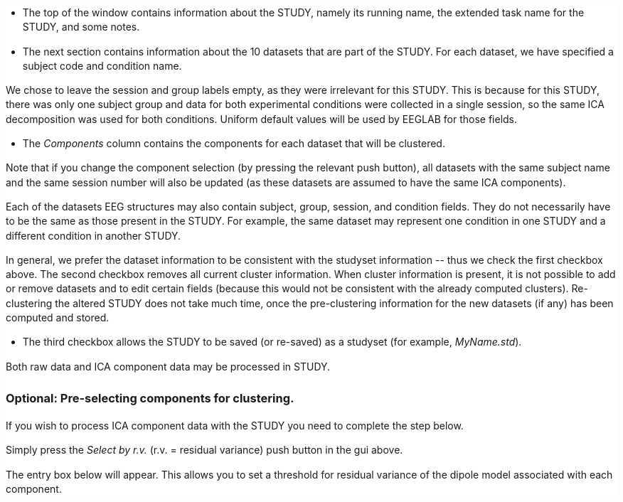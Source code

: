 
- The top of the window contains information about the STUDY, namely its
running name, the extended task name for the STUDY, and some notes.

- The next section contains information about the 10 datasets that are
part of the STUDY. For each dataset, we have specified a subject code
and condition name. 

We chose to leave the session and group labels
empty, as they were irrelevant for this STUDY. This is because for this STUDY, there
was only one subject group and data for both experimental conditions
were collected in a single session, so the same ICA decomposition was
used for both conditions. Uniform default values will be used by
EEGLAB for those fields. 

- The *Components* column contains the
components for each dataset that will be clustered. 

Note that if you
change the component selection (by pressing the relevant push button),
all datasets with the same subject name and the same session number
will also be updated (as these datasets are assumed to have the same
ICA components).


Each of the datasets EEG structures may also contain subject, group,
session, and condition fields. They do not necessarily have to be the
same as those present in the STUDY. For example, the same dataset may
represent one condition in one STUDY and a different condition in
another STUDY.

In general, we prefer the dataset information to be consistent with
the studyset information -- thus we check the first checkbox above.
 The second checkbox removes all current cluster information. When
cluster information is present, it is not possible to add or remove
datasets and to edit certain fields (because this would not be
consistent with the already computed clusters). Re-clustering the
altered STUDY does not take much time, once the pre-clustering
information for the new datasets (if any) has been computed and
stored.

-   The third checkbox allows the STUDY to be saved (or re-saved) as a
studyset (for example, *MyName.std*).

Both raw data and ICA component data may be processed in STUDY. 

### Optional: Pre-selecting components for clustering.

If you wish to process ICA component data with the STUDY you need to complete the step below.

Simply press the *Select by r.v.* (r.v. = residual variance) push
button in the gui above. 

The entry box below will appear. This allows
you to set a threshold for residual variance of the dipole model
associated with each component.
